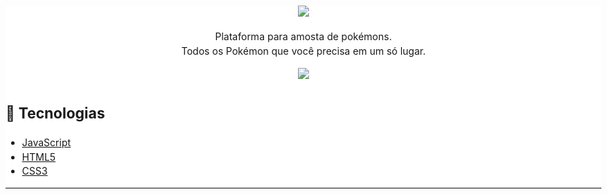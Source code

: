 <div align="center">
  <img width="220px" src="https://user-images.githubusercontent.com/100318805/177070612-1ebe517d-12a0-4904-9557-509cf70ce927.png">
</div>

<p align="center" fontSize="60px">
  Plataforma para amosta de pokémons.</br>
  Todos os Pokémon que você precisa em um só lugar.
</p>

<div align="center">
  <img width="100%" src="https://user-images.githubusercontent.com/100318805/177070193-1421f541-1471-41ce-b3a7-27a050107b17.png">
</div>

## :rocket: Tecnologias

-  [JavaScript](https://www.javascript.com/)
-  [HTML5](https://developer.mozilla.org/en-US/docs/Glossary/HTML5)
-  [CSS3](https://www.w3.org/Style/CSS/Overview.en.html)

---
